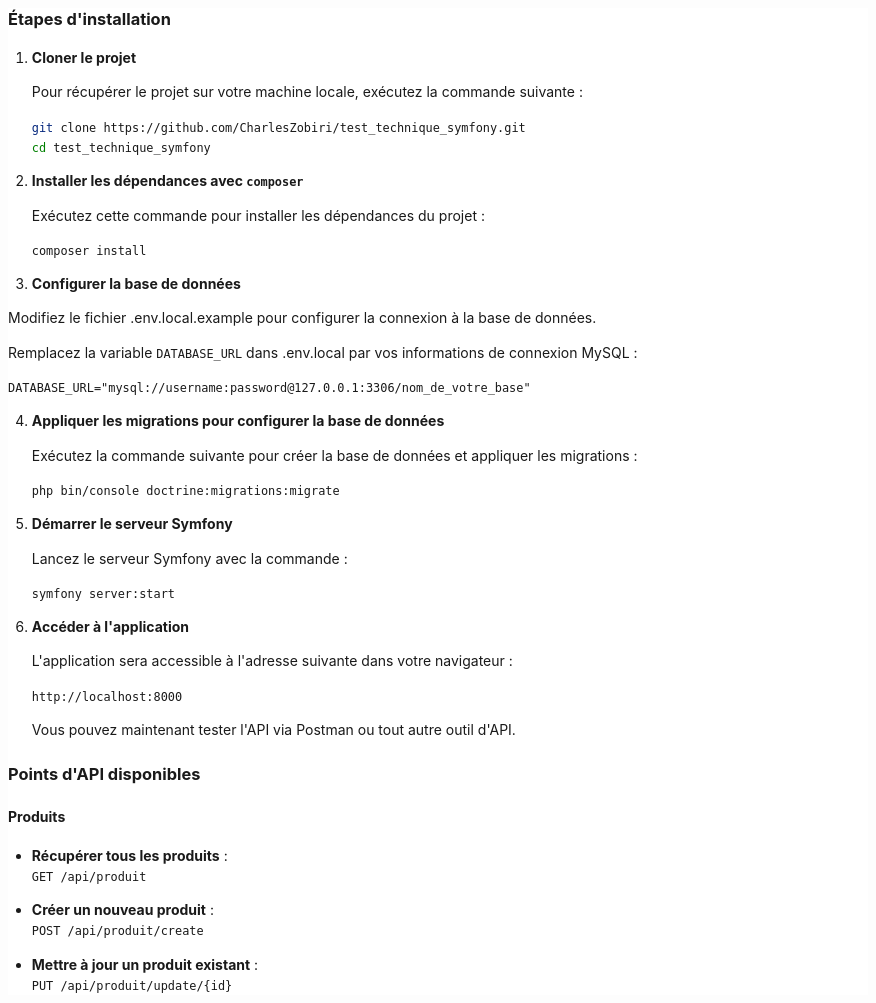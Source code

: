 
### Étapes d'installation

1. **Cloner le projet**

   Pour récupérer le projet sur votre machine locale, exécutez la commande suivante :
   ```bash
   git clone https://github.com/CharlesZobiri/test_technique_symfony.git
   cd test_technique_symfony
   ```

2. **Installer les dépendances avec `composer`**

   Exécutez cette commande pour installer les dépendances du projet :
   ```bash
   composer install 
   ```

3.  **Configurer la base de données**

   Modifiez le fichier .env.local.example pour configurer la connexion à la base de        données.

   Remplacez la variable `DATABASE_URL` dans .env.local par vos informations de connexion MySQL :
   ```dotenv
   DATABASE_URL="mysql://username:password@127.0.0.1:3306/nom_de_votre_base"
   ```

4. **Appliquer les migrations pour configurer la base de données**

   Exécutez la commande suivante pour créer la base de données et appliquer les migrations :
   ```bash
   php bin/console doctrine:migrations:migrate
   ```

5. **Démarrer le serveur Symfony**

   Lancez le serveur Symfony avec la commande :
   ```bash
   symfony server:start
   ```

6. **Accéder à l'application**

   L'application sera accessible à l'adresse suivante dans votre navigateur :
   ```bash 
   http://localhost:8000
   ```

   Vous pouvez maintenant tester l'API via Postman ou tout autre outil d'API.
### Points d'API disponibles

#### Produits
- **Récupérer tous les produits** :  
  `GET /api/produit`
  
- **Créer un nouveau produit** :  
  `POST /api/produit/create`

- **Mettre à jour un produit existant** :  
  `PUT /api/produit/update/{id}`
